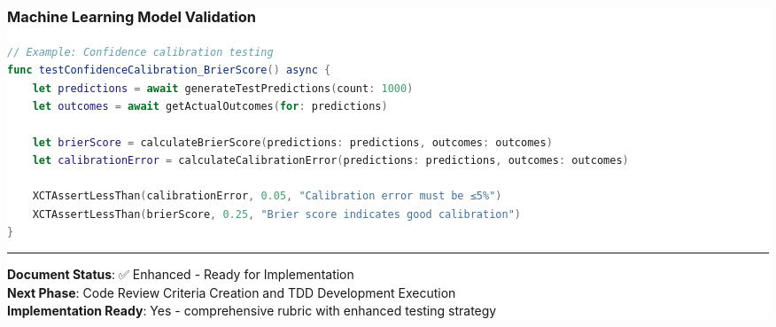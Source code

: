
### Machine Learning Model Validation
```swift
// Example: Confidence calibration testing
func testConfidenceCalibration_BrierScore() async {
    let predictions = await generateTestPredictions(count: 1000)
    let outcomes = await getActualOutcomes(for: predictions)
    
    let brierScore = calculateBrierScore(predictions: predictions, outcomes: outcomes)
    let calibrationError = calculateCalibrationError(predictions: predictions, outcomes: outcomes)
    
    XCTAssertLessThan(calibrationError, 0.05, "Calibration error must be ≤5%")
    XCTAssertLessThan(brierScore, 0.25, "Brier score indicates good calibration")
}
```

---

**Document Status**: ✅ Enhanced - Ready for Implementation  
**Next Phase**: Code Review Criteria Creation and TDD Development Execution  
**Implementation Ready**: Yes - comprehensive rubric with enhanced testing strategy